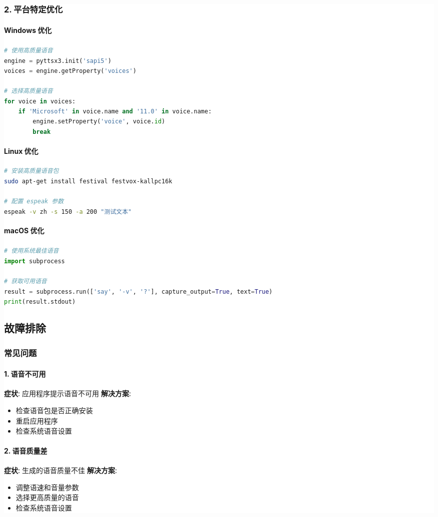 ### 2. 平台特定优化

#### Windows 优化

```python
# 使用高质量语音
engine = pyttsx3.init('sapi5')
voices = engine.getProperty('voices')

# 选择高质量语音
for voice in voices:
    if 'Microsoft' in voice.name and '11.0' in voice.name:
        engine.setProperty('voice', voice.id)
        break
```

#### Linux 优化

```bash
# 安装高质量语音包
sudo apt-get install festival festvox-kallpc16k

# 配置 espeak 参数
espeak -v zh -s 150 -a 200 "测试文本"
```

#### macOS 优化

```python
# 使用系统最佳语音
import subprocess

# 获取可用语音
result = subprocess.run(['say', '-v', '?'], capture_output=True, text=True)
print(result.stdout)
```

## 故障排除

### 常见问题

#### 1. 语音不可用

**症状**: 应用程序提示语音不可用
**解决方案**:
- 检查语音包是否正确安装
- 重启应用程序
- 检查系统语音设置

#### 2. 语音质量差

**症状**: 生成的语音质量不佳
**解决方案**:
- 调整语速和音量参数
- 选择更高质量的语音
- 检查系统语音设置
